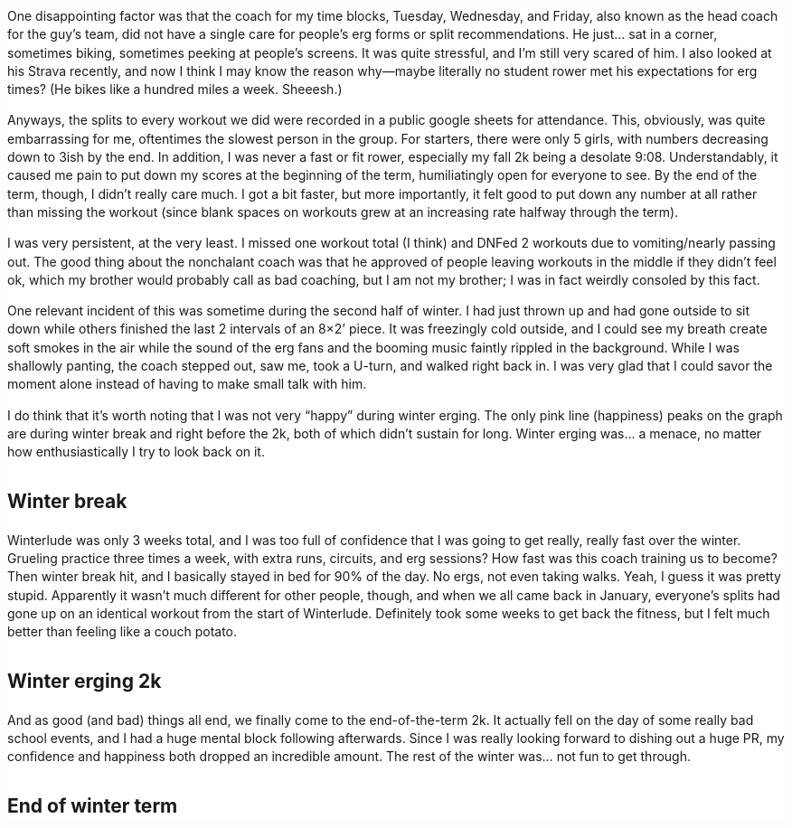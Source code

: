One disappointing factor was that the coach for my time blocks, Tuesday, Wednesday, and Friday, also known as the head coach for the guy’s team, did not have a single care for people’s erg forms or split recommendations. He just… sat in a corner, sometimes biking, sometimes peeking at people’s screens. It was quite stressful, and I’m still very scared of him. I also looked at his Strava recently, and now I think I may know the reason why—maybe literally no student rower met his expectations for erg times? (He bikes like a hundred miles a week. Sheeesh.)

Anyways, the splits to every workout we did were recorded in a public google sheets for attendance. This, obviously, was quite embarrassing for me, oftentimes the slowest person in the group. For starters, there were only 5 girls, with numbers decreasing down to 3ish by the end. In addition, I was never a fast or fit rower, especially my fall 2k being a desolate 9:08. Understandably, it caused me pain to put down my scores at the beginning of the term, humiliatingly open for everyone to see. By the end of the term, though, I didn’t really care much. I got a bit faster, but more importantly, it felt good to put down any number at all rather than missing the workout (since blank spaces on workouts grew at an increasing rate halfway through the term).

I was very persistent, at the very least. I missed one workout total (I think) and DNFed 2 workouts due to vomiting/nearly passing out. The good thing about the nonchalant coach was that he approved of people leaving workouts in the middle if they didn’t feel ok, which my brother would probably call as bad coaching, but I am not my brother; I was in fact weirdly consoled by this fact.

One relevant incident of this was sometime during the second half of winter. I had just thrown up and had gone outside to sit down while others finished the last 2 intervals of an 8×2’ piece. It was freezingly cold outside, and I could see my breath create soft smokes in the air while the sound of the erg fans and the booming music faintly rippled in the background. While I was shallowly panting, the coach stepped out, saw me, took a U-turn, and walked right back in. I was very glad that I could savor the moment alone instead of having to make small talk with him.

I do think that it’s worth noting that I was not very “happy” during winter erging. The only pink line (happiness) peaks on the graph are during winter break and right before the 2k, both of which didn’t sustain for long. Winter erging was… a menace, no matter how enthusiastically I try to look back on it.

## Winter break

Winterlude was only 3 weeks total, and I was too full of confidence that I was going to get really, really fast over the winter. Grueling practice three times a week, with extra runs, circuits, and erg sessions? How fast was this coach training us to become? Then winter break hit, and I basically stayed in bed for 90% of the day. No ergs, not even taking walks. Yeah, I guess it was pretty stupid. Apparently it wasn’t much different for other people, though, and when we all came back in January, everyone’s splits had gone up on an identical workout from the start of Winterlude. Definitely took some weeks to get back the fitness, but I felt much better than feeling like a couch potato.

## Winter erging 2k

And as good (and bad) things all end, we finally come to the end-of-the-term 2k. It actually fell on the day of some really bad school events, and I had a huge mental block following afterwards. Since I was really looking forward to dishing out a huge PR, my confidence and happiness both dropped an incredible amount. The rest of the winter was… not fun to get through.

## End of winter term
